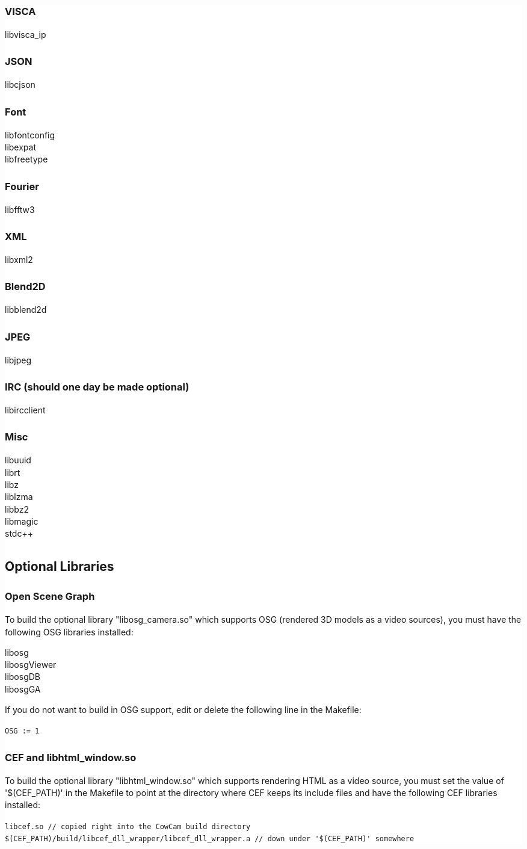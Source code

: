 ### VISCA
libvisca_ip

### JSON
libcjson

### Font
libfontconfig\
libexpat\
libfreetype

### Fourier
libfftw3

### XML
libxml2

### Blend2D
libblend2d

### JPEG
libjpeg

### IRC (should one day be made optional)
libircclient

### Misc
libuuid\
librt\
libz\
liblzma\
libbz2\
libmagic\
stdc++

## Optional Libraries
### Open Scene Graph
To build the optional library "libosg_camera.so" which supports OSG (rendered 3D models as a video sources),
you must have the following OSG libraries installed:

libosg\
libosgViewer\
libosgDB\
libosgGA

If you do not want to build in OSG support, edit or delete the following line in the Makefile:
```
OSG := 1
```
### CEF and libhtml_window.so
To build the optional library "libhtml_window.so" which supports rendering HTML as a video source, you
must set the value of '$(CEF_PATH)' in the Makefile to point at the directory where CEF keeps its include
files and have the following CEF libraries installed:
```
libcef.so // copied right into the CowCam build directory
$(CEF_PATH)/build/libcef_dll_wrapper/libcef_dll_wrapper.a // down under '$(CEF_PATH)' somewhere
```